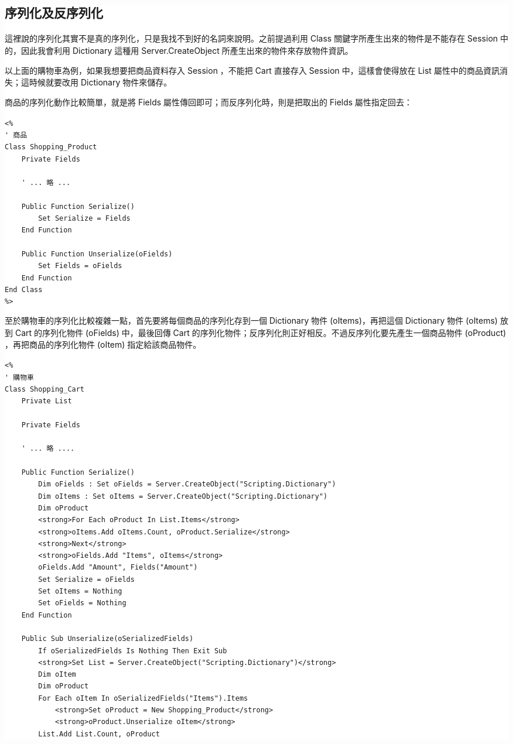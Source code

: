 ## 序列化及反序列化

這裡說的序列化其實不是真的序列化，只是我找不到好的名詞來說明。之前提過利用 Class 關鍵字所產生出來的物件是不能存在 Session 中的，因此我會利用 Dictionary 這種用 Server.CreateObject 所產生出來的物件來存放物件資訊。

以上面的購物車為例，如果我想要把商品資料存入 Session ，不能把 Cart 直接存入 Session 中，這樣會使得放在 List 屬性中的商品資訊消失；這時候就要改用 Dictionary 物件來儲存。

商品的序列化動作比較簡單，就是將 Fields 屬性傳回即可；而反序列化時，則是把取出的 Fields 屬性指定回去：

``` aspx-vb /inc/class/Shopping/Product.asp
<%
' 商品
Class Shopping_Product
    Private Fields

    ' ... 略 ...

    Public Function Serialize()
        Set Serialize = Fields
    End Function

    Public Function Unserialize(oFields)
        Set Fields = oFields
    End Function
End Class
%>

```

至於購物車的序列化比較複雜一點，首先要將每個商品的序列化存到一個 Dictionary 物件 (oItems)，再把這個 Dictionary 物件 (oItems) 放到 Cart 的序列化物件 (oFields) 中，最後回傳 Cart 的序列化物件；反序列化則正好相反。不過反序列化要先產生一個商品物件 (oProduct) ，再把商品的序列化物件 (oItem) 指定給該商品物件。

``` aspx-vb /inc/class/Shopping/Cart.asp
<%
' 購物車
Class Shopping_Cart
    Private List

    Private Fields

    ' ... 略 ....

    Public Function Serialize()
        Dim oFields : Set oFields = Server.CreateObject("Scripting.Dictionary")
        Dim oItems : Set oItems = Server.CreateObject("Scripting.Dictionary")
        Dim oProduct
        <strong>For Each oProduct In List.Items</strong>
        <strong>oItems.Add oItems.Count, oProduct.Serialize</strong>
        <strong>Next</strong>
        <strong>oFields.Add "Items", oItems</strong>
        oFields.Add "Amount", Fields("Amount")
        Set Serialize = oFields
        Set oItems = Nothing
        Set oFields = Nothing
    End Function

    Public Sub Unserialize(oSerializedFields)
        If oSerializedFields Is Nothing Then Exit Sub
        <strong>Set List = Server.CreateObject("Scripting.Dictionary")</strong>
        Dim oItem
        Dim oProduct
        For Each oItem In oSerializedFields("Items").Items
            <strong>Set oProduct = New Shopping_Product</strong>
            <strong>oProduct.Unserialize oItem</strong>
        List.Add List.Count, oProduct
```